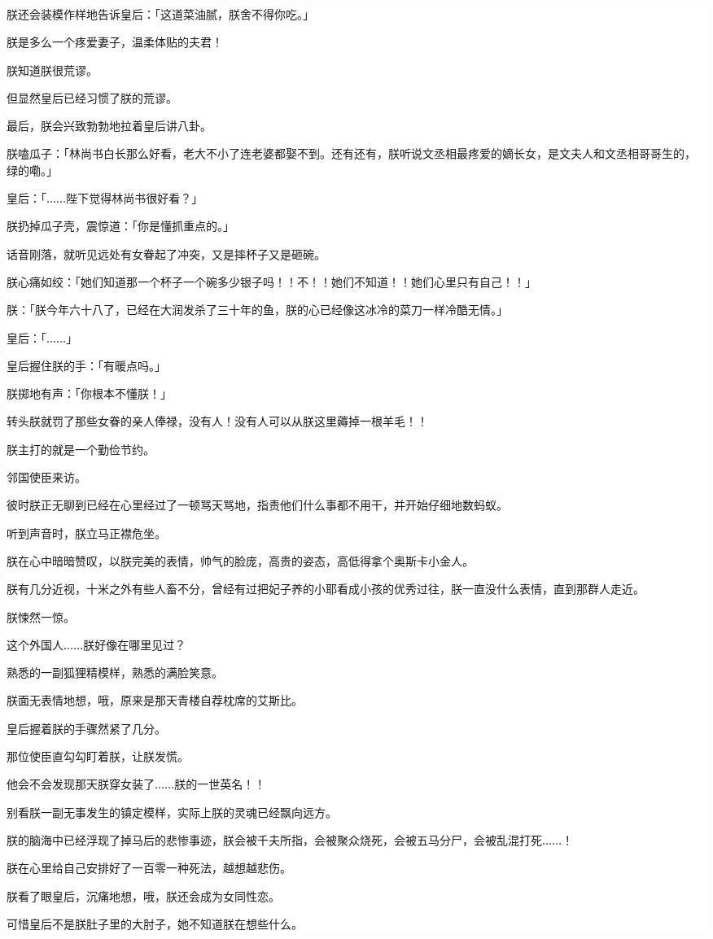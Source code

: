 朕还会装模作样地告诉皇后：「这道菜油腻，朕舍不得你吃。」

朕是多么一个疼爱妻子，温柔体贴的夫君！

朕知道朕很荒谬。

但显然皇后已经习惯了朕的荒谬。

最后，朕会兴致勃勃地拉着皇后讲八卦。

朕嗑瓜子：「林尚书白长那么好看，老大不小了连老婆都娶不到。还有还有，朕听说文丞相最疼爱的嫡长女，是文夫人和文丞相哥哥生的，绿的嘞。」

皇后：「……陛下觉得林尚书很好看？」

朕扔掉瓜子壳，震惊道：「你是懂抓重点的。」

话音刚落，就听见远处有女眷起了冲突，又是摔杯子又是砸碗。

朕心痛如绞：「她们知道那一个杯子一个碗多少银子吗！！不！！她们不知道！！她们心里只有自己！！」

朕：「朕今年六十八了，已经在大润发杀了三十年的鱼，朕的心已经像这冰冷的菜刀一样冷酷无情。」

皇后：「……」

皇后握住朕的手：「有暖点吗。」

朕掷地有声：「你根本不懂朕！」

转头朕就罚了那些女眷的亲人俸禄，没有人！没有人可以从朕这里薅掉一根羊毛！！

朕主打的就是一个勤俭节约。

邻国使臣来访。

彼时朕正无聊到已经在心里经过了一顿骂天骂地，指责他们什么事都不用干，并开始仔细地数蚂蚁。

听到声音时，朕立马正襟危坐。

朕在心中暗暗赞叹，以朕完美的表情，帅气的脸庞，高贵的姿态，高低得拿个奥斯卡小金人。

朕有几分近视，十米之外有些人畜不分，曾经有过把妃子养的小耶看成小孩的优秀过往，朕一直没什么表情，直到那群人走近。

朕悚然一惊。

这个外国人……朕好像在哪里见过？

熟悉的一副狐狸精模样，熟悉的满脸笑意。

朕面无表情地想，哦，原来是那天青楼自荐枕席的艾斯比。

皇后握着朕的手骤然紧了几分。

那位使臣直勾勾盯着朕，让朕发慌。

他会不会发现那天朕穿女装了……朕的一世英名！！

别看朕一副无事发生的镇定模样，实际上朕的灵魂已经飘向远方。

朕的脑海中已经浮现了掉马后的悲惨事迹，朕会被千夫所指，会被聚众烧死，会被五马分尸，会被乱混打死……！

朕在心里给自己安排好了一百零一种死法，越想越悲伤。

朕看了眼皇后，沉痛地想，哦，朕还会成为女同性恋。

可惜皇后不是朕肚子里的大肘子，她不知道朕在想些什么。
